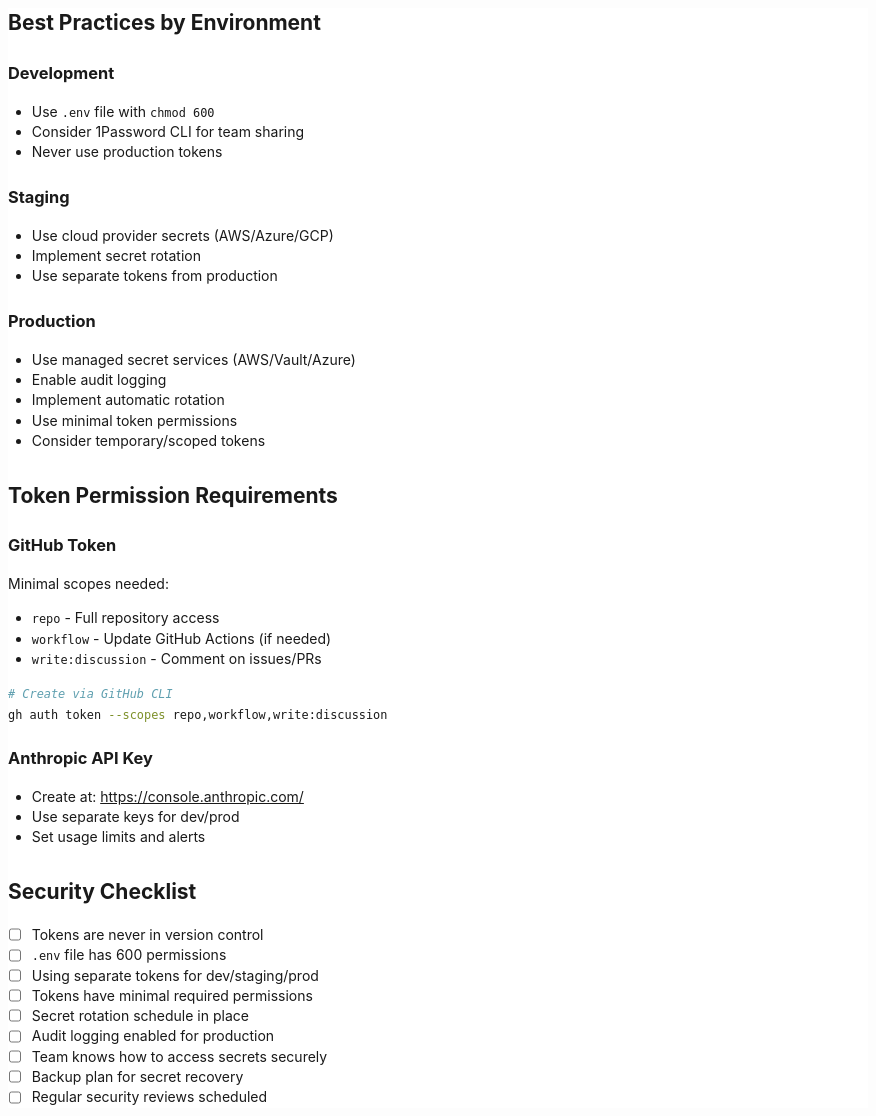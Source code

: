 ## Best Practices by Environment

### Development
- Use `.env` file with `chmod 600`
- Consider 1Password CLI for team sharing
- Never use production tokens

### Staging
- Use cloud provider secrets (AWS/Azure/GCP)
- Implement secret rotation
- Use separate tokens from production

### Production
- Use managed secret services (AWS/Vault/Azure)
- Enable audit logging
- Implement automatic rotation
- Use minimal token permissions
- Consider temporary/scoped tokens

## Token Permission Requirements

### GitHub Token
Minimal scopes needed:
- `repo` - Full repository access
- `workflow` - Update GitHub Actions (if needed)
- `write:discussion` - Comment on issues/PRs

```bash
# Create via GitHub CLI
gh auth token --scopes repo,workflow,write:discussion
```

### Anthropic API Key
- Create at: https://console.anthropic.com/
- Use separate keys for dev/prod
- Set usage limits and alerts

## Security Checklist

- [ ] Tokens are never in version control
- [ ] `.env` file has 600 permissions
- [ ] Using separate tokens for dev/staging/prod
- [ ] Tokens have minimal required permissions
- [ ] Secret rotation schedule in place
- [ ] Audit logging enabled for production
- [ ] Team knows how to access secrets securely
- [ ] Backup plan for secret recovery
- [ ] Regular security reviews scheduled
